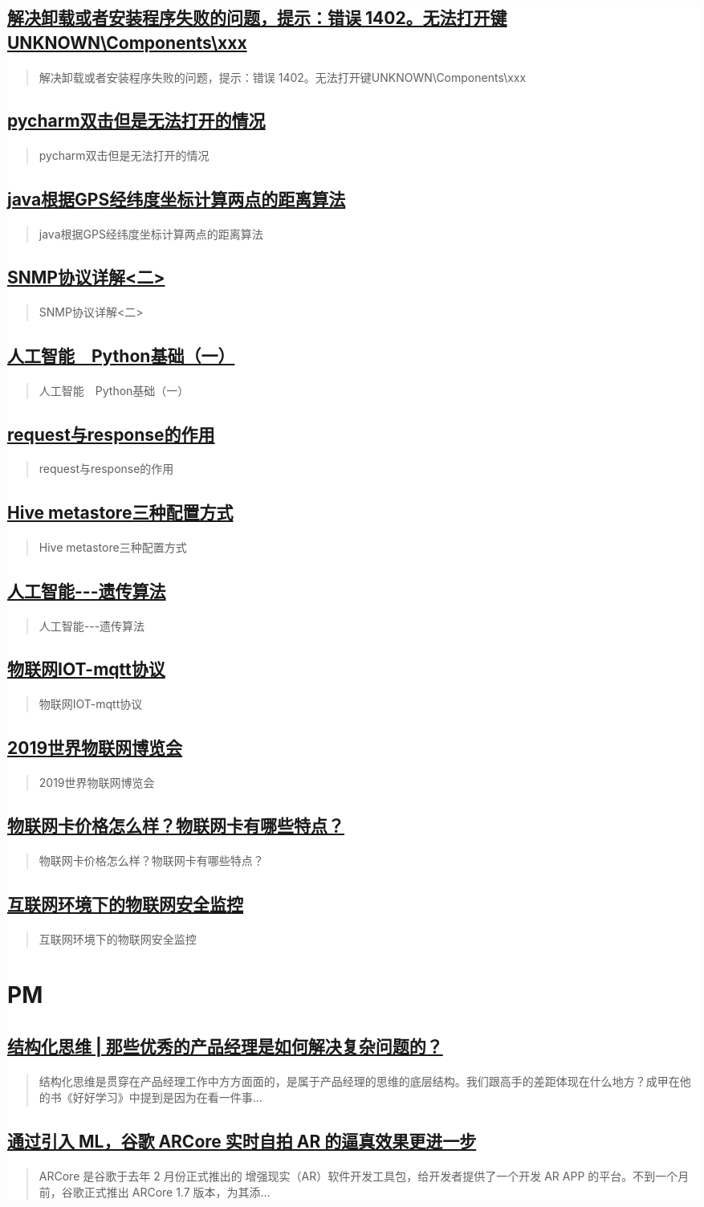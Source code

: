 ## [解决卸载或者安装程序失败的问题，提示：错误 1402。无法打开键UNKNOWN\Components\xxx](https://blog.csdn.net/chen1083376511/article/details/72860013)
 > 解决卸载或者安装程序失败的问题，提示：错误 1402。无法打开键UNKNOWN\Components\xxx
 ## [pycharm双击但是无法打开的情况](https://blog.csdn.net/FlappyCD/article/details/80381967)
 > pycharm双击但是无法打开的情况
 ## [java根据GPS经纬度坐标计算两点的距离算法](https://blog.csdn.net/woaixinxin123/article/details/45935439)
 > java根据GPS经纬度坐标计算两点的距离算法
 ## [SNMP协议详解<二>](https://blog.csdn.net/yu_xiaofei/article/details/13287899)
 > SNMP协议详解&lt;二&gt;
 ## [人工智能　Python基础（一）](https://blog.csdn.net/wcc_542106496/article/details/88134792)
 > 人工智能　Python基础（一）
 ## [request与response的作用](https://blog.csdn.net/qq_23195583/article/details/44243175)
 > request与response的作用
 ## [Hive metastore三种配置方式](https://blog.csdn.net/reesun/article/details/8556078)
 > Hive metastore三种配置方式
 ## [人工智能---遗传算法](https://blog.csdn.net/qq_36347365/article/details/87009472)
 > 人工智能---遗传算法
 ## [物联网IOT-mqtt协议](https://blog.csdn.net/MyLovelyJay/article/details/87880383)
 > 物联网IOT-mqtt协议
 ## [2019世界物联网博览会](https://blog.csdn.net/weixin_44466855/article/details/86159954)
 > 2019世界物联网博览会
 ## [物联网卡价格怎么样？物联网卡有哪些特点？](https://blog.csdn.net/qq_40798435/article/details/87621479)
 > 物联网卡价格怎么样？物联网卡有哪些特点？
 ## [互联网环境下的物联网安全监控](https://blog.csdn.net/weixin_34376986/article/details/88214815)
 > 互联网环境下的物联网安全监控
# PM 
 ## [结构化思维 | 那些优秀的产品经理是如何解决复杂问题的？](http://www.woshipm.com/pmd/2063490.html)
 > 结构化思维是贯穿在产品经理工作中方方面面的，是属于产品经理的思维的底层结构。我们跟高手的差距体现在什么地方？成甲在他的书《好好学习》中提到是因为在看一件事...
 ## [通过引入 ML，谷歌 ARCore 实时自拍 AR 的逼真效果更进一步](http://www.woshipm.com/ai/2064006.html)
 > ARCore 是谷歌于去年 2 月份正式推出的 增强现实（AR）软件开发工具包，给开发者提供了一个开发 AR APP 的平台。不到一个月前，谷歌正式推出 ARCore 1.7 版本，为其添...